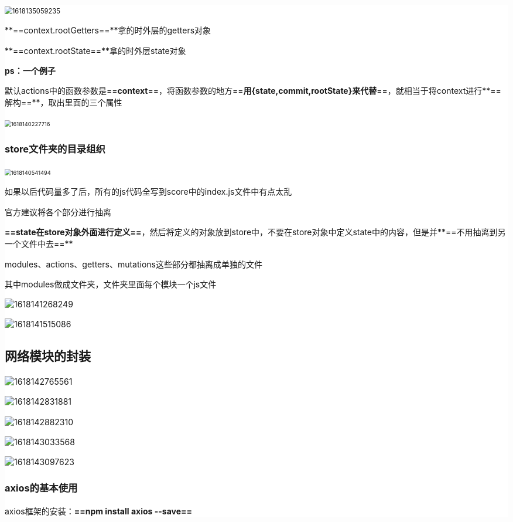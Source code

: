 <img src="C:\Users\无常\AppData\Roaming\Typora\typora-user-images\1618135059235.png" alt="1618135059235" style="zoom:80%;" />

**==context.rootGetters==**拿的时外层的getters对象

**==context.rootState==**拿的时外层state对象



**ps：一个例子**

默认actions中的函数参数是==**context**==，将函数参数的地方==**用{state,commit,rootState}来代替**==，就相当于将context进行**==解构==**，取出里面的三个属性

<img src="C:\Users\无常\AppData\Roaming\Typora\typora-user-images\1618140227716.png" alt="1618140227716" style="zoom:67%;" />



### store文件夹的目录组织

<img src="C:\Users\无常\AppData\Roaming\Typora\typora-user-images\1618140541494.png" alt="1618140541494" style="zoom: 67%;" />



如果以后代码量多了后，所有的js代码全写到score中的index.js文件中有点太乱

官方建议将各个部分进行抽离

**==state在store对象外面进行定义==**，然后将定义的对象放到store中，不要在store对象中定义state中的内容，但是并**==不用抽离到另一个文件中去==**

modules、actions、getters、mutations这些部分都抽离成单独的文件

其中modules做成文件夹，文件夹里面每个模块一个js文件

![1618141268249](C:\Users\无常\AppData\Roaming\Typora\typora-user-images\1618141268249.png)

![1618141515086](C:\Users\无常\AppData\Roaming\Typora\typora-user-images\1618141515086.png)



## 网络模块的封装

![1618142765561](C:\Users\无常\AppData\Roaming\Typora\typora-user-images\1618142765561.png)

![1618142831881](C:\Users\无常\AppData\Roaming\Typora\typora-user-images\1618142831881.png)

![1618142882310](C:\Users\无常\AppData\Roaming\Typora\typora-user-images\1618142882310.png)

![1618143033568](C:\Users\无常\AppData\Roaming\Typora\typora-user-images\1618143033568.png)

![1618143097623](C:\Users\无常\AppData\Roaming\Typora\typora-user-images\1618143097623.png)



### axios的基本使用

axios框架的安装：**==npm install axios --save==**

